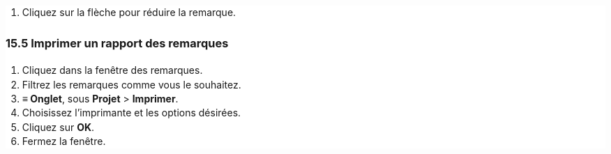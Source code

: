 1. Cliquez sur la flèche pour réduire la remarque.

### 15.5 Imprimer un rapport des remarques

1. Cliquez dans la fenêtre des remarques.
1. Filtrez les remarques comme vous le souhaitez.
1. **≡ Onglet**, sous **Projet** \> **Imprimer**.
1. Choisissez l’imprimante et les options désirées.
1. Cliquez sur **OK**.
1. Fermez la fenêtre.
